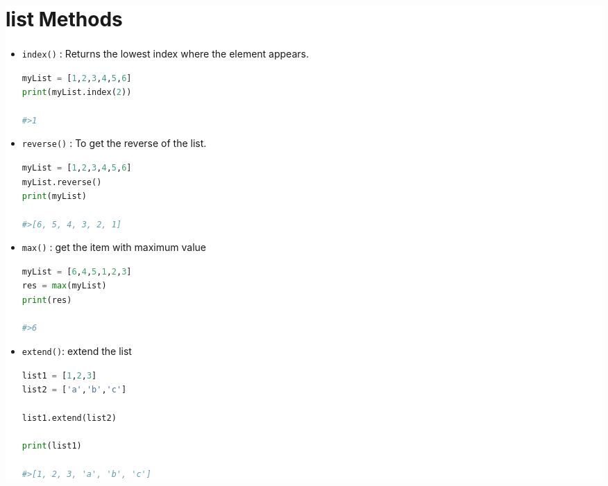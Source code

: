 # list Methods

- `index()` : Returns the lowest index where the element appears.

    ```python
    myList = [1,2,3,4,5,6]
    print(myList.index(2))

    #>1
    ```

- `reverse()` : To get the reverse of the list.
    ```python
    myList = [1,2,3,4,5,6]
    myList.reverse()
    print(myList)

    #>[6, 5, 4, 3, 2, 1]
    ```

- `max()` : get the item with maximum value
    ```python
    myList = [6,4,5,1,2,3]
    res = max(myList)
    print(res)

    #>6
    ```
- `extend()`: extend the list
    ```python
    list1 = [1,2,3]
    list2 = ['a','b','c']

    list1.extend(list2)

    print(list1)

    #>[1, 2, 3, 'a', 'b', 'c']
    ```